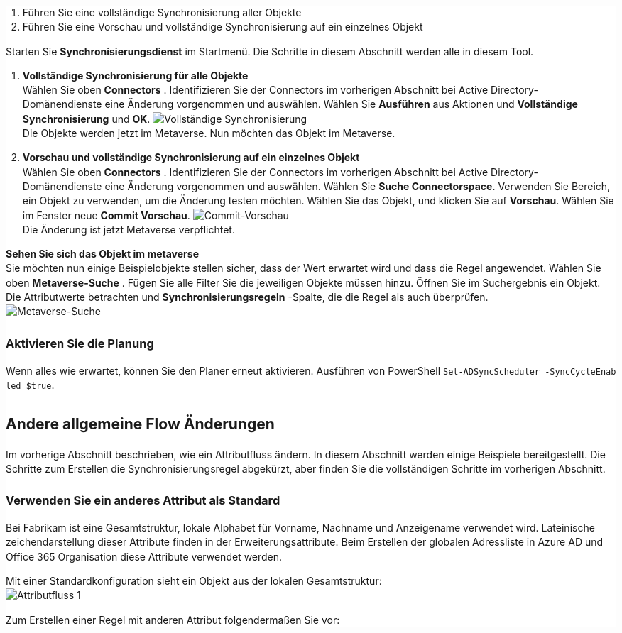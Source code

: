 1. Führen Sie eine vollständige Synchronisierung aller Objekte
2. Führen Sie eine Vorschau und vollständige Synchronisierung auf ein einzelnes Objekt

Starten Sie **Synchronisierungsdienst** im Startmenü. Die Schritte in diesem Abschnitt werden alle in diesem Tool.

1. **Vollständige Synchronisierung für alle Objekte**  
Wählen Sie oben **Connectors** . Identifizieren Sie der Connectors im vorherigen Abschnitt bei Active Directory-Domänendienste eine Änderung vorgenommen und auswählen. Wählen Sie **Ausführen** aus Aktionen und **Vollständige Synchronisierung** und **OK**.
![Vollständige Synchronisierung](./media/active-directory-aadconnectsync-change-the-configuration/fullsync.png)  
Die Objekte werden jetzt im Metaverse. Nun möchten das Objekt im Metaverse.

2. **Vorschau und vollständige Synchronisierung auf ein einzelnes Objekt**  
Wählen Sie oben **Connectors** . Identifizieren Sie der Connectors im vorherigen Abschnitt bei Active Directory-Domänendienste eine Änderung vorgenommen und auswählen. Wählen Sie **Suche Connectorspace**. Verwenden Sie Bereich, ein Objekt zu verwenden, um die Änderung testen möchten. Wählen Sie das Objekt, und klicken Sie auf **Vorschau**. Wählen Sie im Fenster neue **Commit Vorschau**.
![Commit-Vorschau](./media/active-directory-aadconnectsync-change-the-configuration/commitpreview.png)  
Die Änderung ist jetzt Metaverse verpflichtet.

**Sehen Sie sich das Objekt im metaverse**  
Sie möchten nun einige Beispielobjekte stellen sicher, dass der Wert erwartet wird und dass die Regel angewendet. Wählen Sie oben **Metaverse-Suche** . Fügen Sie alle Filter Sie die jeweiligen Objekte müssen hinzu. Öffnen Sie im Suchergebnis ein Objekt. Die Attributwerte betrachten und **Synchronisierungsregeln** -Spalte, die die Regel als auch überprüfen.  
![Metaverse-Suche](./media/active-directory-aadconnectsync-change-the-configuration/mvsearch.png)  
### <a name="enable-the-scheduler"></a>Aktivieren Sie die Planung
Wenn alles wie erwartet, können Sie den Planer erneut aktivieren. Ausführen von PowerShell `Set-ADSyncScheduler -SyncCycleEnabled $true`.

## <a name="other-common-attribute-flow-changes"></a>Andere allgemeine Flow Änderungen
Im vorherige Abschnitt beschrieben, wie ein Attributfluss ändern. In diesem Abschnitt werden einige Beispiele bereitgestellt. Die Schritte zum Erstellen die Synchronisierungsregel abgekürzt, aber finden Sie die vollständigen Schritte im vorherigen Abschnitt.

### <a name="use-another-attribute-than-the-default"></a>Verwenden Sie ein anderes Attribut als Standard
Bei Fabrikam ist eine Gesamtstruktur, lokale Alphabet für Vorname, Nachname und Anzeigename verwendet wird. Lateinische zeichendarstellung dieser Attribute finden in der Erweiterungsattribute. Beim Erstellen der globalen Adressliste in Azure AD und Office 365 Organisation diese Attribute verwendet werden.

Mit einer Standardkonfiguration sieht ein Objekt aus der lokalen Gesamtstruktur:  
![Attributfluss 1](./media/active-directory-aadconnectsync-change-the-configuration/attributeflowjp1.png)

Zum Erstellen einer Regel mit anderen Attribut folgendermaßen Sie vor:
